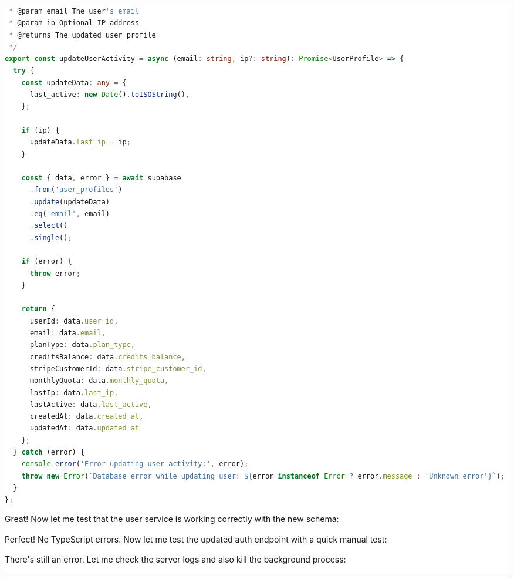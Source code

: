 ```typescript
 * @param email The user's email
 * @param ip Optional IP address
 * @returns The updated user profile
 */
export const updateUserActivity = async (email: string, ip?: string): Promise<UserProfile> => {
  try {
    const updateData: any = {
      last_active: new Date().toISOString(),
    };
    
    if (ip) {
      updateData.last_ip = ip;
    }
    
    const { data, error } = await supabase
      .from('user_profiles')
      .update(updateData)
      .eq('email', email)
      .select()
      .single();
    
    if (error) {
      throw error;
    }
    
    return {
      userId: data.user_id,
      email: data.email,
      planType: data.plan_type,
      creditsBalance: data.credits_balance,
      stripeCustomerId: data.stripe_customer_id,
      monthlyQuota: data.monthly_quota,
      lastIp: data.last_ip,
      lastActive: data.last_active,
      createdAt: data.created_at,
      updatedAt: data.updated_at
    };
  } catch (error) {
    console.error('Error updating user activity:', error);
    throw new Error(`Database error while updating user: ${error instanceof Error ? error.message : 'Unknown error'}`);
  }
};
```

Great! Now let me test that the user service is working correctly with the new schema:

Perfect! No TypeScript errors. Now let me test the updated auth endpoint with a quick manual test:

There's still an error. Let me check the server logs and also kill the background process:

---
